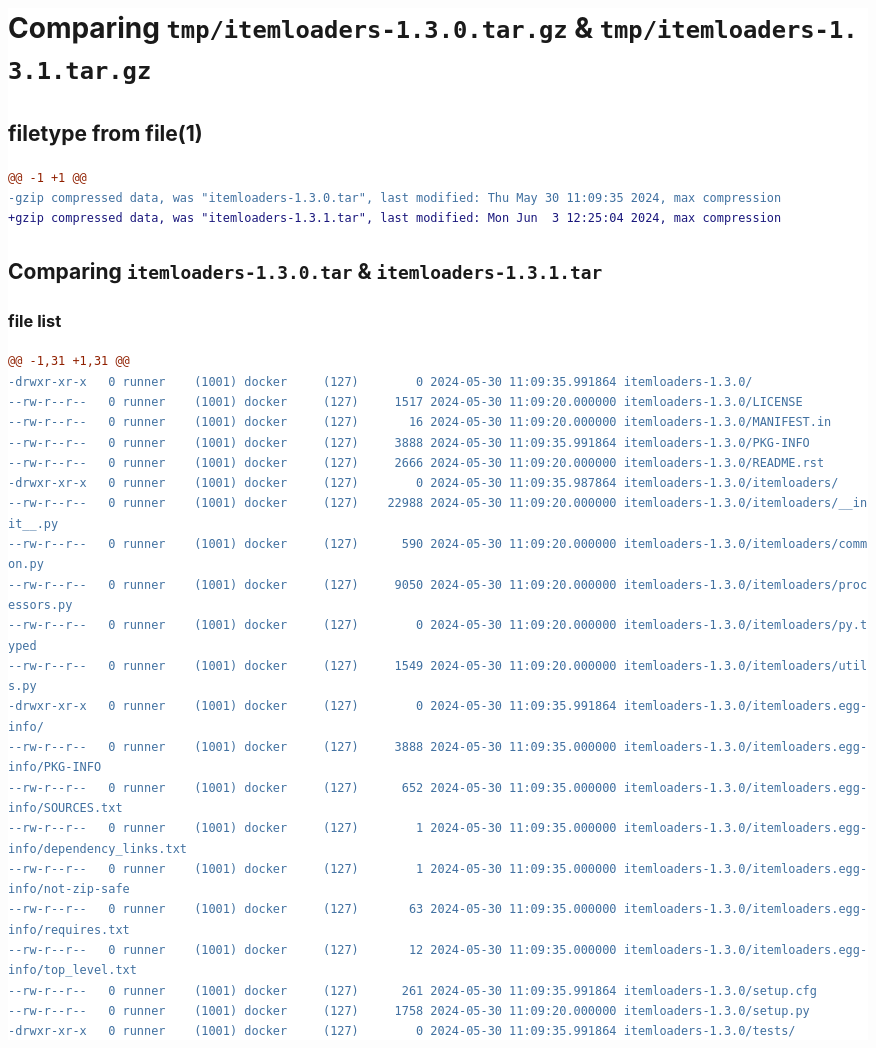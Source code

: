 # Comparing `tmp/itemloaders-1.3.0.tar.gz` & `tmp/itemloaders-1.3.1.tar.gz`

## filetype from file(1)

```diff
@@ -1 +1 @@
-gzip compressed data, was "itemloaders-1.3.0.tar", last modified: Thu May 30 11:09:35 2024, max compression
+gzip compressed data, was "itemloaders-1.3.1.tar", last modified: Mon Jun  3 12:25:04 2024, max compression
```

## Comparing `itemloaders-1.3.0.tar` & `itemloaders-1.3.1.tar`

### file list

```diff
@@ -1,31 +1,31 @@
-drwxr-xr-x   0 runner    (1001) docker     (127)        0 2024-05-30 11:09:35.991864 itemloaders-1.3.0/
--rw-r--r--   0 runner    (1001) docker     (127)     1517 2024-05-30 11:09:20.000000 itemloaders-1.3.0/LICENSE
--rw-r--r--   0 runner    (1001) docker     (127)       16 2024-05-30 11:09:20.000000 itemloaders-1.3.0/MANIFEST.in
--rw-r--r--   0 runner    (1001) docker     (127)     3888 2024-05-30 11:09:35.991864 itemloaders-1.3.0/PKG-INFO
--rw-r--r--   0 runner    (1001) docker     (127)     2666 2024-05-30 11:09:20.000000 itemloaders-1.3.0/README.rst
-drwxr-xr-x   0 runner    (1001) docker     (127)        0 2024-05-30 11:09:35.987864 itemloaders-1.3.0/itemloaders/
--rw-r--r--   0 runner    (1001) docker     (127)    22988 2024-05-30 11:09:20.000000 itemloaders-1.3.0/itemloaders/__init__.py
--rw-r--r--   0 runner    (1001) docker     (127)      590 2024-05-30 11:09:20.000000 itemloaders-1.3.0/itemloaders/common.py
--rw-r--r--   0 runner    (1001) docker     (127)     9050 2024-05-30 11:09:20.000000 itemloaders-1.3.0/itemloaders/processors.py
--rw-r--r--   0 runner    (1001) docker     (127)        0 2024-05-30 11:09:20.000000 itemloaders-1.3.0/itemloaders/py.typed
--rw-r--r--   0 runner    (1001) docker     (127)     1549 2024-05-30 11:09:20.000000 itemloaders-1.3.0/itemloaders/utils.py
-drwxr-xr-x   0 runner    (1001) docker     (127)        0 2024-05-30 11:09:35.991864 itemloaders-1.3.0/itemloaders.egg-info/
--rw-r--r--   0 runner    (1001) docker     (127)     3888 2024-05-30 11:09:35.000000 itemloaders-1.3.0/itemloaders.egg-info/PKG-INFO
--rw-r--r--   0 runner    (1001) docker     (127)      652 2024-05-30 11:09:35.000000 itemloaders-1.3.0/itemloaders.egg-info/SOURCES.txt
--rw-r--r--   0 runner    (1001) docker     (127)        1 2024-05-30 11:09:35.000000 itemloaders-1.3.0/itemloaders.egg-info/dependency_links.txt
--rw-r--r--   0 runner    (1001) docker     (127)        1 2024-05-30 11:09:35.000000 itemloaders-1.3.0/itemloaders.egg-info/not-zip-safe
--rw-r--r--   0 runner    (1001) docker     (127)       63 2024-05-30 11:09:35.000000 itemloaders-1.3.0/itemloaders.egg-info/requires.txt
--rw-r--r--   0 runner    (1001) docker     (127)       12 2024-05-30 11:09:35.000000 itemloaders-1.3.0/itemloaders.egg-info/top_level.txt
--rw-r--r--   0 runner    (1001) docker     (127)      261 2024-05-30 11:09:35.991864 itemloaders-1.3.0/setup.cfg
--rw-r--r--   0 runner    (1001) docker     (127)     1758 2024-05-30 11:09:20.000000 itemloaders-1.3.0/setup.py
-drwxr-xr-x   0 runner    (1001) docker     (127)        0 2024-05-30 11:09:35.991864 itemloaders-1.3.0/tests/
```